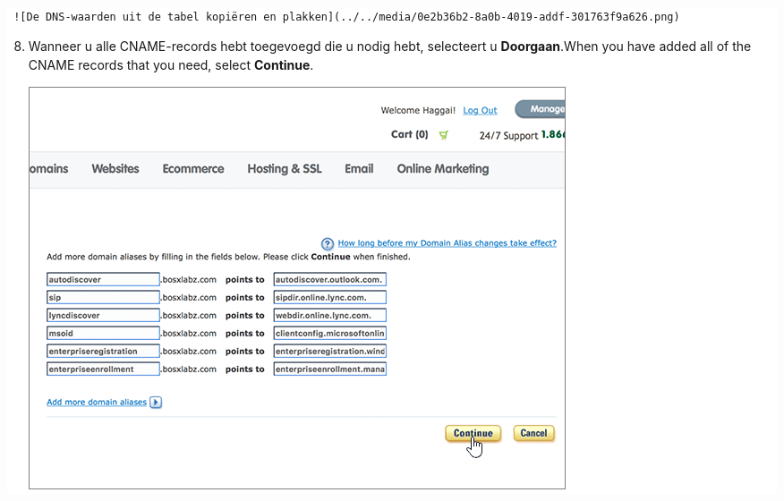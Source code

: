      ![De DNS-waarden uit de tabel kopiëren en plakken](../../media/0e2b36b2-8a0b-4019-addf-301763f9a626.png)
  
8. <span data-ttu-id="8d1f3-203">Wanneer u alle CNAME-records hebt toegevoegd die u nodig hebt, selecteert u **Doorgaan**.</span><span class="sxs-lookup"><span data-stu-id="8d1f3-203">When you have added all of the CNAME records that you need, select **Continue**.</span></span>
    
    ![Selecteer Doorgaan](../../media/1942612b-338a-48fa-a45d-2d5434516723.png)
  